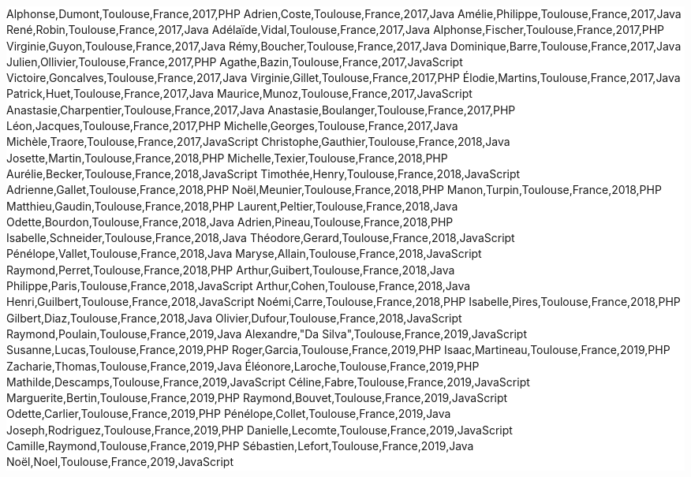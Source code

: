 Alphonse,Dumont,Toulouse,France,2017,PHP
Adrien,Coste,Toulouse,France,2017,Java
Amélie,Philippe,Toulouse,France,2017,Java
René,Robin,Toulouse,France,2017,Java
Adélaïde,Vidal,Toulouse,France,2017,Java
Alphonse,Fischer,Toulouse,France,2017,PHP
Virginie,Guyon,Toulouse,France,2017,Java
Rémy,Boucher,Toulouse,France,2017,Java
Dominique,Barre,Toulouse,France,2017,Java
Julien,Ollivier,Toulouse,France,2017,PHP
Agathe,Bazin,Toulouse,France,2017,JavaScript
Victoire,Goncalves,Toulouse,France,2017,Java
Virginie,Gillet,Toulouse,France,2017,PHP
Élodie,Martins,Toulouse,France,2017,Java
Patrick,Huet,Toulouse,France,2017,Java
Maurice,Munoz,Toulouse,France,2017,JavaScript
Anastasie,Charpentier,Toulouse,France,2017,Java
Anastasie,Boulanger,Toulouse,France,2017,PHP
Léon,Jacques,Toulouse,France,2017,PHP
Michelle,Georges,Toulouse,France,2017,Java
Michèle,Traore,Toulouse,France,2017,JavaScript
Christophe,Gauthier,Toulouse,France,2018,Java
Josette,Martin,Toulouse,France,2018,PHP
Michelle,Texier,Toulouse,France,2018,PHP
Aurélie,Becker,Toulouse,France,2018,JavaScript
Timothée,Henry,Toulouse,France,2018,JavaScript
Adrienne,Gallet,Toulouse,France,2018,PHP
Noël,Meunier,Toulouse,France,2018,PHP
Manon,Turpin,Toulouse,France,2018,PHP
Matthieu,Gaudin,Toulouse,France,2018,PHP
Laurent,Peltier,Toulouse,France,2018,Java
Odette,Bourdon,Toulouse,France,2018,Java
Adrien,Pineau,Toulouse,France,2018,PHP
Isabelle,Schneider,Toulouse,France,2018,Java
Théodore,Gerard,Toulouse,France,2018,JavaScript
Pénélope,Vallet,Toulouse,France,2018,Java
Maryse,Allain,Toulouse,France,2018,JavaScript
Raymond,Perret,Toulouse,France,2018,PHP
Arthur,Guibert,Toulouse,France,2018,Java
Philippe,Paris,Toulouse,France,2018,JavaScript
Arthur,Cohen,Toulouse,France,2018,Java
Henri,Guilbert,Toulouse,France,2018,JavaScript
Noémi,Carre,Toulouse,France,2018,PHP
Isabelle,Pires,Toulouse,France,2018,PHP
Gilbert,Diaz,Toulouse,France,2018,Java
Olivier,Dufour,Toulouse,France,2018,JavaScript
Raymond,Poulain,Toulouse,France,2019,Java
Alexandre,"Da Silva",Toulouse,France,2019,JavaScript
Susanne,Lucas,Toulouse,France,2019,PHP
Roger,Garcia,Toulouse,France,2019,PHP
Isaac,Martineau,Toulouse,France,2019,PHP
Zacharie,Thomas,Toulouse,France,2019,Java
Éléonore,Laroche,Toulouse,France,2019,PHP
Mathilde,Descamps,Toulouse,France,2019,JavaScript
Céline,Fabre,Toulouse,France,2019,JavaScript
Marguerite,Bertin,Toulouse,France,2019,PHP
Raymond,Bouvet,Toulouse,France,2019,JavaScript
Odette,Carlier,Toulouse,France,2019,PHP
Pénélope,Collet,Toulouse,France,2019,Java
Joseph,Rodriguez,Toulouse,France,2019,PHP
Danielle,Lecomte,Toulouse,France,2019,JavaScript
Camille,Raymond,Toulouse,France,2019,PHP
Sébastien,Lefort,Toulouse,France,2019,Java
Noël,Noel,Toulouse,France,2019,JavaScript